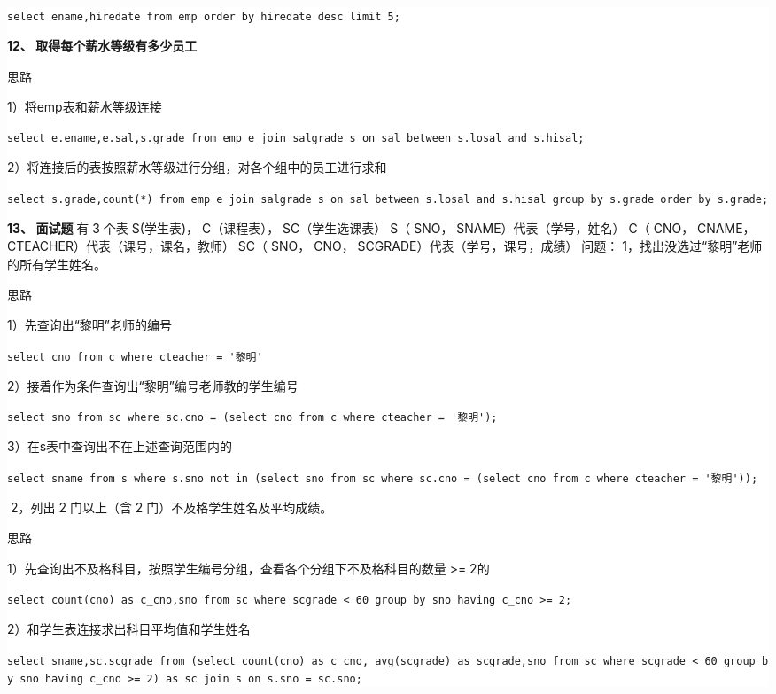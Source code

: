 ```mysql
select ename,hiredate from emp order by hiredate desc limit 5;
```

**12、 取得每个薪水等级有多少员工**  

思路

1）将emp表和薪水等级连接

```mysql
select e.ename,e.sal,s.grade from emp e join salgrade s on sal between s.losal and s.hisal;
```

2）将连接后的表按照薪水等级进行分组，对各个组中的员工进行求和

```mysql
select s.grade,count(*) from emp e join salgrade s on sal between s.losal and s.hisal group by s.grade order by s.grade;
```

**13、 面试题**
		有 3 个表 S(学生表)， C（课程表）， SC（学生选课表）
		S（ SNO， SNAME）代表（学号，姓名）
		C（ CNO， CNAME， CTEACHER）代表（课号，课名，教师）
		SC（ SNO， CNO， SCGRADE）代表（学号，课号，成绩）
问题：
			1，找出没选过“黎明”老师的所有学生姓名。

思路

1）先查询出“黎明”老师的编号

```mysql
select cno from c where cteacher = '黎明'
```

2）接着作为条件查询出“黎明”编号老师教的学生编号

```mysql
select sno from sc where sc.cno = (select cno from c where cteacher = '黎明');
```

3）在s表中查询出不在上述查询范围内的

```mysql
select sname from s where s.sno not in (select sno from sc where sc.cno = (select cno from c where cteacher = '黎明'));
```

​	2，列出 2 门以上（含 2 门）不及格学生姓名及平均成绩。

思路

1）先查询出不及格科目，按照学生编号分组，查看各个分组下不及格科目的数量 >= 2的

```mysql
select count(cno) as c_cno,sno from sc where scgrade < 60 group by sno having c_cno >= 2;
```

2）和学生表连接求出科目平均值和学生姓名

```mysql
select sname,sc.scgrade from (select count(cno) as c_cno, avg(scgrade) as scgrade,sno from sc where scgrade < 60 group by sno having c_cno >= 2) as sc join s on s.sno = sc.sno;
```

